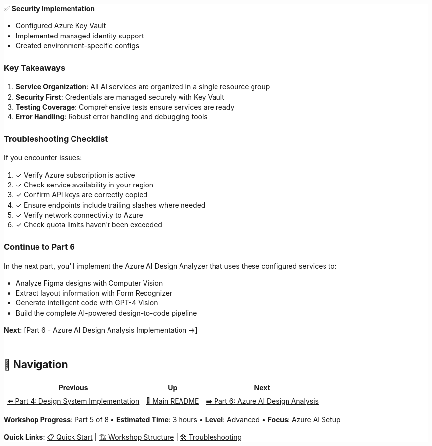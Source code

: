 ✅ **Security Implementation**
- Configured Azure Key Vault
- Implemented managed identity support
- Created environment-specific configs

### Key Takeaways

1. **Service Organization**: All AI services are organized in a single resource group
2. **Security First**: Credentials are managed securely with Key Vault
3. **Testing Coverage**: Comprehensive tests ensure services are ready
4. **Error Handling**: Robust error handling and debugging tools

### Troubleshooting Checklist

If you encounter issues:
1. ✓ Verify Azure subscription is active
2. ✓ Check service availability in your region
3. ✓ Confirm API keys are correctly copied
4. ✓ Ensure endpoints include trailing slashes where needed
5. ✓ Verify network connectivity to Azure
6. ✓ Check quota limits haven't been exceeded

### Continue to Part 6

In the next part, you'll implement the Azure AI Design Analyzer that uses these configured services to:
- Analyze Figma designs with Computer Vision
- Extract layout information with Form Recognizer
- Generate intelligent code with GPT-4 Vision
- Build the complete AI-powered design-to-code pipeline

**Next**: [Part 6 - Azure AI Design Analysis Implementation →]

---

## 🧭 Navigation

| Previous | Up | Next |
|----------|----|----- |
| [⬅️ Part 4: Design System Implementation](design-to-code-workshop-part-04.md) | [📖 Main README](../README.md) | [➡️ Part 6: Azure AI Design Analysis](design-to-code-workshop-part-06.md) |

**Workshop Progress**: Part 5 of 8 • **Estimated Time**: 3 hours • **Level**: Advanced • **Focus**: Azure AI Setup

**Quick Links**: [📋 Quick Start](QUICK_START.md) | [🏗️ Workshop Structure](workshop-structure-guide.md) | [🛠️ Troubleshooting](advanced-troubleshooting-guide.md)